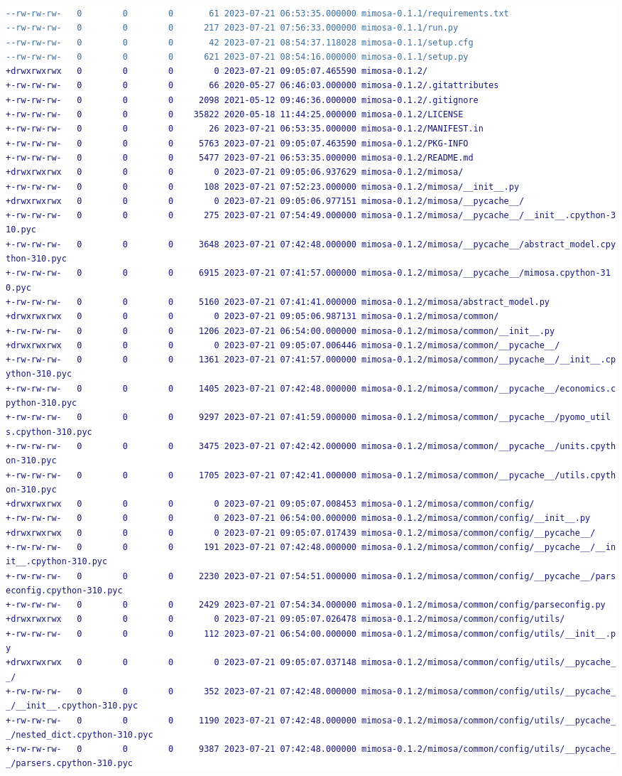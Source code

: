 ```diff
--rw-rw-rw-   0        0        0       61 2023-07-21 06:53:35.000000 mimosa-0.1.1/requirements.txt
--rw-rw-rw-   0        0        0      217 2023-07-21 07:56:33.000000 mimosa-0.1.1/run.py
--rw-rw-rw-   0        0        0       42 2023-07-21 08:54:37.118028 mimosa-0.1.1/setup.cfg
--rw-rw-rw-   0        0        0      621 2023-07-21 08:54:16.000000 mimosa-0.1.1/setup.py
+drwxrwxrwx   0        0        0        0 2023-07-21 09:05:07.465590 mimosa-0.1.2/
+-rw-rw-rw-   0        0        0       66 2020-05-27 06:46:03.000000 mimosa-0.1.2/.gitattributes
+-rw-rw-rw-   0        0        0     2098 2021-05-12 09:46:36.000000 mimosa-0.1.2/.gitignore
+-rw-rw-rw-   0        0        0    35822 2020-05-18 11:44:25.000000 mimosa-0.1.2/LICENSE
+-rw-rw-rw-   0        0        0       26 2023-07-21 06:53:35.000000 mimosa-0.1.2/MANIFEST.in
+-rw-rw-rw-   0        0        0     5763 2023-07-21 09:05:07.463590 mimosa-0.1.2/PKG-INFO
+-rw-rw-rw-   0        0        0     5477 2023-07-21 06:53:35.000000 mimosa-0.1.2/README.md
+drwxrwxrwx   0        0        0        0 2023-07-21 09:05:06.937629 mimosa-0.1.2/mimosa/
+-rw-rw-rw-   0        0        0      108 2023-07-21 07:52:23.000000 mimosa-0.1.2/mimosa/__init__.py
+drwxrwxrwx   0        0        0        0 2023-07-21 09:05:06.977151 mimosa-0.1.2/mimosa/__pycache__/
+-rw-rw-rw-   0        0        0      275 2023-07-21 07:54:49.000000 mimosa-0.1.2/mimosa/__pycache__/__init__.cpython-310.pyc
+-rw-rw-rw-   0        0        0     3648 2023-07-21 07:42:48.000000 mimosa-0.1.2/mimosa/__pycache__/abstract_model.cpython-310.pyc
+-rw-rw-rw-   0        0        0     6915 2023-07-21 07:41:57.000000 mimosa-0.1.2/mimosa/__pycache__/mimosa.cpython-310.pyc
+-rw-rw-rw-   0        0        0     5160 2023-07-21 07:41:41.000000 mimosa-0.1.2/mimosa/abstract_model.py
+drwxrwxrwx   0        0        0        0 2023-07-21 09:05:06.987131 mimosa-0.1.2/mimosa/common/
+-rw-rw-rw-   0        0        0     1206 2023-07-21 06:54:00.000000 mimosa-0.1.2/mimosa/common/__init__.py
+drwxrwxrwx   0        0        0        0 2023-07-21 09:05:07.006446 mimosa-0.1.2/mimosa/common/__pycache__/
+-rw-rw-rw-   0        0        0     1361 2023-07-21 07:41:57.000000 mimosa-0.1.2/mimosa/common/__pycache__/__init__.cpython-310.pyc
+-rw-rw-rw-   0        0        0     1405 2023-07-21 07:42:48.000000 mimosa-0.1.2/mimosa/common/__pycache__/economics.cpython-310.pyc
+-rw-rw-rw-   0        0        0     9297 2023-07-21 07:41:59.000000 mimosa-0.1.2/mimosa/common/__pycache__/pyomo_utils.cpython-310.pyc
+-rw-rw-rw-   0        0        0     3475 2023-07-21 07:42:42.000000 mimosa-0.1.2/mimosa/common/__pycache__/units.cpython-310.pyc
+-rw-rw-rw-   0        0        0     1705 2023-07-21 07:42:41.000000 mimosa-0.1.2/mimosa/common/__pycache__/utils.cpython-310.pyc
+drwxrwxrwx   0        0        0        0 2023-07-21 09:05:07.008453 mimosa-0.1.2/mimosa/common/config/
+-rw-rw-rw-   0        0        0        0 2023-07-21 06:54:00.000000 mimosa-0.1.2/mimosa/common/config/__init__.py
+drwxrwxrwx   0        0        0        0 2023-07-21 09:05:07.017439 mimosa-0.1.2/mimosa/common/config/__pycache__/
+-rw-rw-rw-   0        0        0      191 2023-07-21 07:42:48.000000 mimosa-0.1.2/mimosa/common/config/__pycache__/__init__.cpython-310.pyc
+-rw-rw-rw-   0        0        0     2230 2023-07-21 07:54:51.000000 mimosa-0.1.2/mimosa/common/config/__pycache__/parseconfig.cpython-310.pyc
+-rw-rw-rw-   0        0        0     2429 2023-07-21 07:54:34.000000 mimosa-0.1.2/mimosa/common/config/parseconfig.py
+drwxrwxrwx   0        0        0        0 2023-07-21 09:05:07.026478 mimosa-0.1.2/mimosa/common/config/utils/
+-rw-rw-rw-   0        0        0      112 2023-07-21 06:54:00.000000 mimosa-0.1.2/mimosa/common/config/utils/__init__.py
+drwxrwxrwx   0        0        0        0 2023-07-21 09:05:07.037148 mimosa-0.1.2/mimosa/common/config/utils/__pycache__/
+-rw-rw-rw-   0        0        0      352 2023-07-21 07:42:48.000000 mimosa-0.1.2/mimosa/common/config/utils/__pycache__/__init__.cpython-310.pyc
+-rw-rw-rw-   0        0        0     1190 2023-07-21 07:42:48.000000 mimosa-0.1.2/mimosa/common/config/utils/__pycache__/nested_dict.cpython-310.pyc
+-rw-rw-rw-   0        0        0     9387 2023-07-21 07:42:48.000000 mimosa-0.1.2/mimosa/common/config/utils/__pycache__/parsers.cpython-310.pyc
```